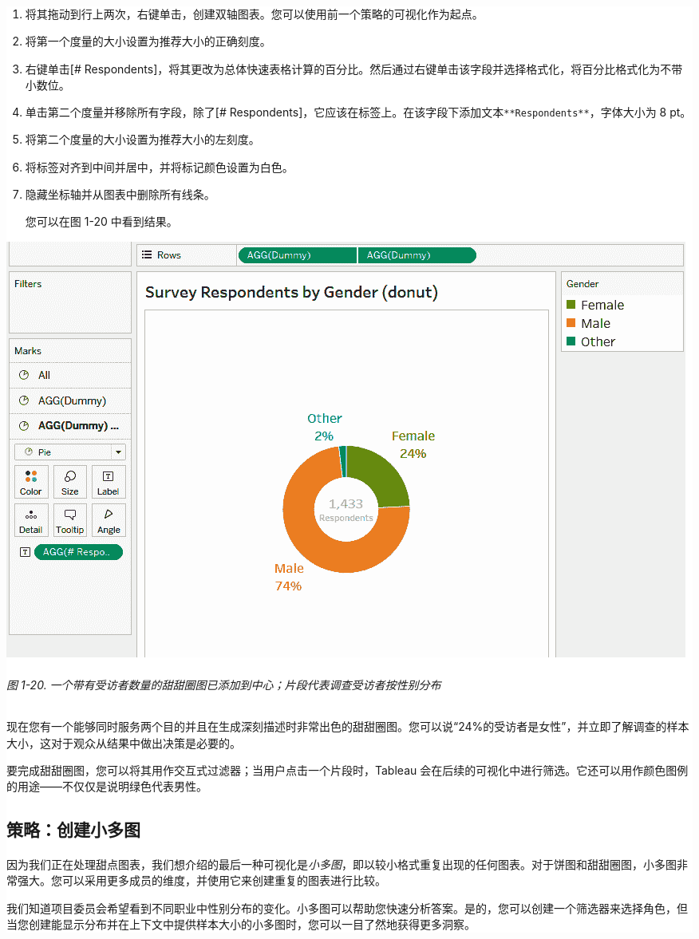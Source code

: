 1.  将其拖动到行上两次，右键单击，创建双轴图表。您可以使用前一个策略的可视化作为起点。

1.  将第一个度量的大小设置为推荐大小的正确刻度。

1.  右键单击[# Respondents]，将其更改为总体快速表格计算的百分比。然后通过右键单击该字段并选择格式化，将百分比格式化为不带小数位。

1.  单击第二个度量并移除所有字段，除了[# Respondents]，它应该在标签上。在该字段下添加文本`**Respondents**`，字体大小为 8 pt。

1.  将第二个度量的大小设置为推荐大小的左刻度。

1.  将标签对齐到中间并居中，并将标记颜色设置为白色。

1.  隐藏坐标轴并从图表中删除所有线条。

    您可以在图 1-20 中看到结果。

![一个带有受访者数量的甜甜圈图已添加到中心；片段代表调查受访者按性别分布](img/TAST_0120.png)

###### 图 1-20\. 一个带有受访者数量的甜甜圈图已添加到中心；片段代表调查受访者按性别分布

现在您有一个能够同时服务两个目的并且在生成深刻描述时非常出色的甜甜圈图。您可以说“24%的受访者是女性”，并立即了解调查的样本大小，这对于观众从结果中做出决策是必要的。

要完成甜甜圈图，您可以将其用作交互式过滤器；当用户点击一个片段时，Tableau 会在后续的可视化中进行筛选。它还可以用作颜色图例的用途——不仅仅是说明绿色代表男性。

## 策略：创建小多图

因为我们正在处理甜点图表，我们想介绍的最后一种可视化是*小多图*，即以较小格式重复出现的任何图表。对于饼图和甜甜圈图，小多图非常强大。您可以采用更多成员的维度，并使用它来创建重复的图表进行比较。

我们知道项目委员会希望看到不同职业中性别分布的变化。小多图可以帮助您快速分析答案。是的，您可以创建一个筛选器来选择角色，但当您创建能显示分布并在上下文中提供样本大小的小多图时，您可以一目了然地获得更多洞察。
